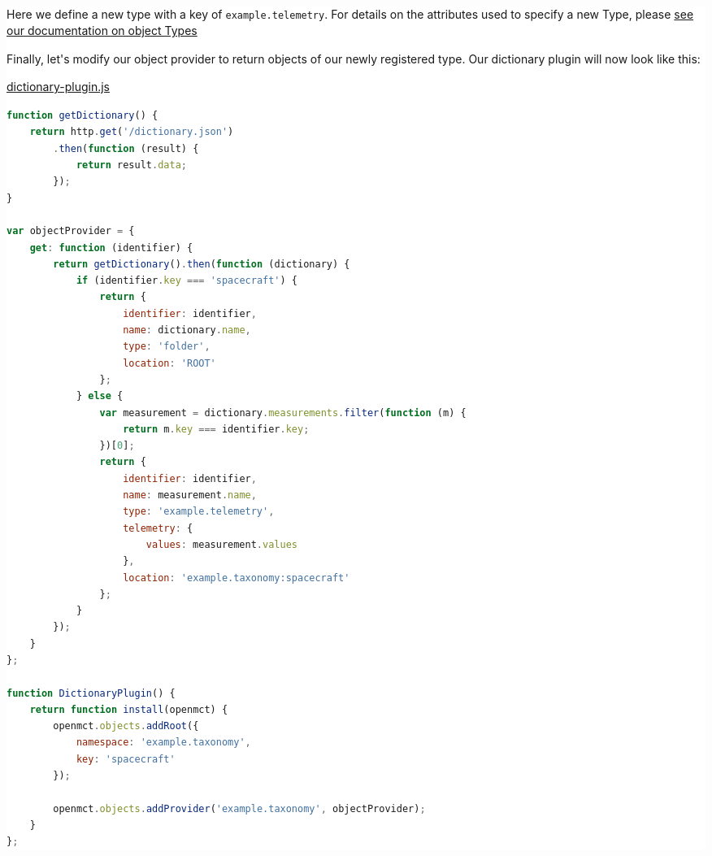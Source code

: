 Here we define a new type with a key of `example.telemetry`. For details on the attributes used to specify a new Type, please [see our documentation on object Types](https://github.com/nasa/openmct/blob/master/API.md#domain-object-types)
 
Finally, let's modify our object provider to return objects of our newly registered type. Our dictionary plugin will now look like this:

[dictionary-plugin.js](https://github.com/nasa/openmct-tutorial/blob/part-b-step-4/dictionary-plugin.js)
```javascript
function getDictionary() {
    return http.get('/dictionary.json')
        .then(function (result) {
            return result.data;
        });
}

var objectProvider = {
    get: function (identifier) {
        return getDictionary().then(function (dictionary) {
            if (identifier.key === 'spacecraft') {
                return {
                    identifier: identifier,
                    name: dictionary.name,
                    type: 'folder',
                    location: 'ROOT'
                };
            } else {
                var measurement = dictionary.measurements.filter(function (m) {
                    return m.key === identifier.key;
                })[0];
                return {
                    identifier: identifier,
                    name: measurement.name,
                    type: 'example.telemetry',
                    telemetry: {
                        values: measurement.values
                    },
                    location: 'example.taxonomy:spacecraft'
                };
            }
        });
    }
};

function DictionaryPlugin() {
    return function install(openmct) {
        openmct.objects.addRoot({
            namespace: 'example.taxonomy',
            key: 'spacecraft'
        });
        
        openmct.objects.addProvider('example.taxonomy', objectProvider);
    }
};
```
